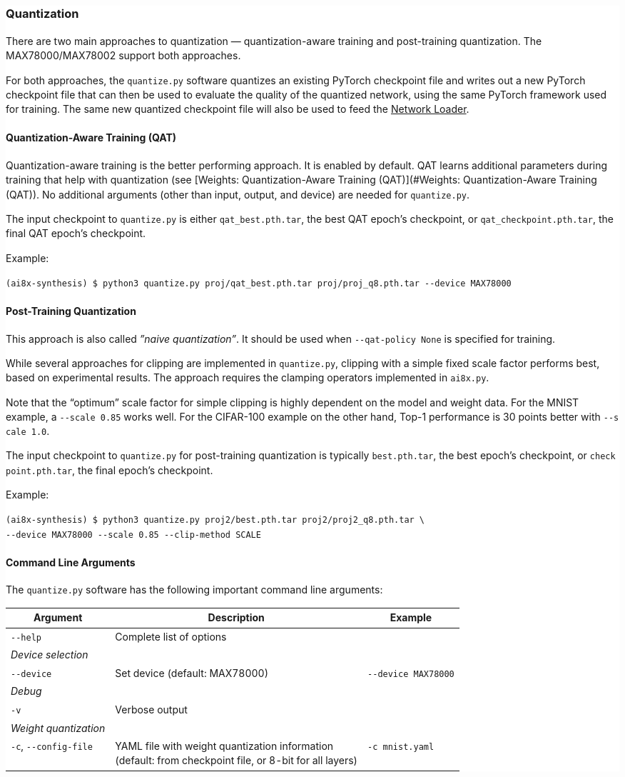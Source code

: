 ### Quantization

There are two main approaches to quantization — quantization-aware training and post-training quantization. The MAX78000/MAX78002 support both approaches.

For both approaches, the `quantize.py` software quantizes an existing PyTorch checkpoint file and writes out a new PyTorch checkpoint file that can then be used to evaluate the quality of the quantized network, using the same PyTorch framework used for training. The same new quantized checkpoint file will also be used to feed the [Network Loader](#Network-Loader).

#### Quantization-Aware Training (QAT)

Quantization-aware training is the better performing approach. It is enabled by default. QAT learns additional parameters during training that help with quantization (see [Weights: Quantization-Aware Training (QAT)](#Weights: Quantization-Aware Training (QAT)). No additional arguments (other than input, output, and device) are needed for `quantize.py`.

The input checkpoint to `quantize.py` is either `qat_best.pth.tar`, the best QAT epoch’s checkpoint, or `qat_checkpoint.pth.tar`, the final QAT epoch’s checkpoint.

Example:

```shell
(ai8x-synthesis) $ python3 quantize.py proj/qat_best.pth.tar proj/proj_q8.pth.tar --device MAX78000
```



#### Post-Training Quantization

This approach is also called *”naive quantization”*. It should be used when `--qat-policy None` is specified for training. 

While several approaches for clipping are implemented in `quantize.py`, clipping with a simple fixed scale factor performs best, based on experimental results. The approach requires the clamping operators implemented in `ai8x.py`.

Note that the “optimum” scale factor for simple clipping is highly dependent on the model and weight data. For the MNIST example, a `--scale 0.85` works well. For the CIFAR-100 example on the other hand, Top-1 performance is 30 points better with `--scale 1.0`.

The input checkpoint to `quantize.py` for post-training quantization is typically `best.pth.tar`, the best epoch’s checkpoint, or `checkpoint.pth.tar`, the final epoch’s checkpoint.

Example:

```shell
(ai8x-synthesis) $ python3 quantize.py proj2/best.pth.tar proj2/proj2_q8.pth.tar \
--device MAX78000 --scale 0.85 --clip-method SCALE
```



#### Command Line Arguments

The `quantize.py` software has the following important command line arguments:

| Argument              | Description                                                  | Example         |
| --------------------- | ------------------------------------------------------------ | --------------- |
| `--help`              | Complete list of options                                     |                 |
| *Device selection*    |                                                              |                 |
| `--device`            | Set device (default: MAX78000)                               | `--device MAX78000` |
| *Debug*               |                                                              |                 |
| `-v`                  | Verbose output                                               |                 |
| *Weight quantization* |                                                              |                 |
| `-c`, `--config-file` | YAML file with weight quantization information<br />(default: from checkpoint file, or 8-bit for all layers) | `-c mnist.yaml` |
